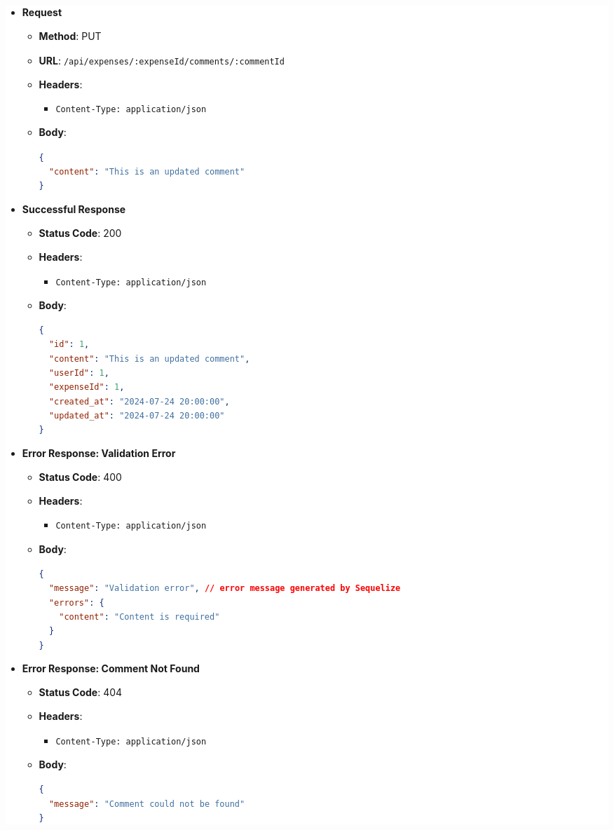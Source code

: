 * **Request**
  * **Method**: PUT
  * **URL**: `/api/expenses/:expenseId/comments/:commentId`
  * **Headers**:
    * `Content-Type: application/json`
  * **Body**:

    ```json
    {
      "content": "This is an updated comment"
    }
    ```

* **Successful Response**
  * **Status Code**: 200
  * **Headers**:
    * `Content-Type: application/json`
  * **Body**:

    ```json
    {
      "id": 1,
      "content": "This is an updated comment",
      "userId": 1,
      "expenseId": 1,
      "created_at": "2024-07-24 20:00:00",
      "updated_at": "2024-07-24 20:00:00"
    }
    ```

* **Error Response: Validation Error**
  * **Status Code**: 400
  * **Headers**:
    * `Content-Type: application/json`
  * **Body**:

    ```json
    {
      "message": "Validation error", // error message generated by Sequelize
      "errors": {
        "content": "Content is required"
      }
    }
    ```

* **Error Response: Comment Not Found**
  * **Status Code**: 404
  * **Headers**:
    * `Content-Type: application/json`
  * **Body**:

    ```json
    {
      "message": "Comment could not be found"
    }
    ```
